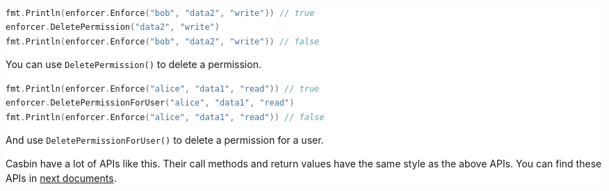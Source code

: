 ```go
fmt.Println(enforcer.Enforce("bob", "data2", "write")) // true
enforcer.DeletePermission("data2", "write")
fmt.Println(enforcer.Enforce("bob", "data2", "write")) // false
```

You can use `DeletePermission()` to delete a permission.

```go
fmt.Println(enforcer.Enforce("alice", "data1", "read")) // true
enforcer.DeletePermissionForUser("alice", "data1", "read")
fmt.Println(enforcer.Enforce("alice", "data1", "read")) // false
```

And use `DeletePermissionForUser()` to delete a permission for a user.

Casbin have a lot of APIs like this. Their call methods and return values have the same style as the above APIs. You can find these APIs in [next documents](https://casbin.org/docs/en/rbac-api).